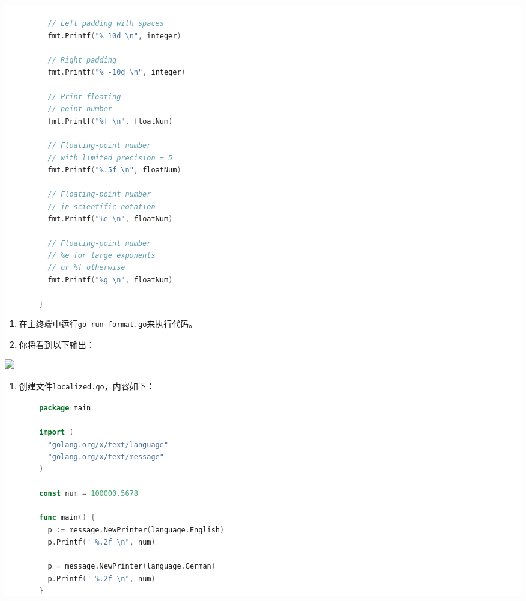 ```go

          // Left padding with spaces
          fmt.Printf("% 10d \n", integer)

          // Right padding
          fmt.Printf("% -10d \n", integer)

          // Print floating
          // point number
          fmt.Printf("%f \n", floatNum)

          // Floating-point number
          // with limited precision = 5
          fmt.Printf("%.5f \n", floatNum)

          // Floating-point number
          // in scientific notation
          fmt.Printf("%e \n", floatNum)

          // Floating-point number
          // %e for large exponents
          // or %f otherwise
          fmt.Printf("%g \n", floatNum)

        }
```

1.  在主终端中运行`go run format.go`来执行代码。

1.  你将看到以下输出：

![](https://github.com/OpenDocCN/freelearn-golang-zh/raw/master/docs/go-stdlib-cb/img/cb4d778a-300d-4f9c-ad11-af183f0a73f9.png)

1.  创建文件`localized.go`，内容如下：

```go
        package main

        import (
          "golang.org/x/text/language"
          "golang.org/x/text/message"
        )

        const num = 100000.5678

        func main() {
          p := message.NewPrinter(language.English)
          p.Printf(" %.2f \n", num)

          p = message.NewPrinter(language.German)
          p.Printf(" %.2f \n", num)
        }
```
